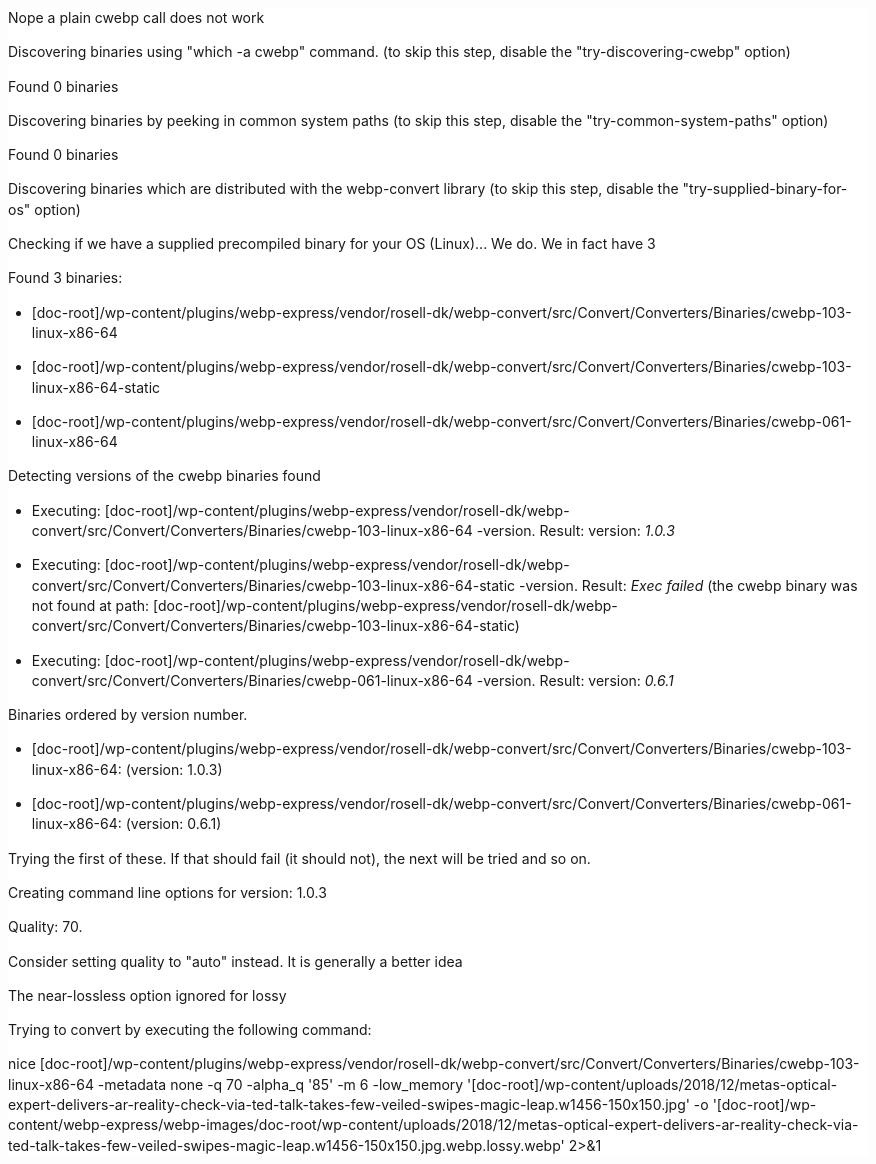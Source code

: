 Nope a plain cwebp call does not work

Discovering binaries using "which -a cwebp" command. (to skip this step, disable the "try-discovering-cwebp" option)

Found 0 binaries

Discovering binaries by peeking in common system paths (to skip this step, disable the "try-common-system-paths" option)

Found 0 binaries

Discovering binaries which are distributed with the webp-convert library (to skip this step, disable the "try-supplied-binary-for-os" option)

Checking if we have a supplied precompiled binary for your OS (Linux)... We do. We in fact have 3

Found 3 binaries: 

- [doc-root]/wp-content/plugins/webp-express/vendor/rosell-dk/webp-convert/src/Convert/Converters/Binaries/cwebp-103-linux-x86-64

- [doc-root]/wp-content/plugins/webp-express/vendor/rosell-dk/webp-convert/src/Convert/Converters/Binaries/cwebp-103-linux-x86-64-static

- [doc-root]/wp-content/plugins/webp-express/vendor/rosell-dk/webp-convert/src/Convert/Converters/Binaries/cwebp-061-linux-x86-64

Detecting versions of the cwebp binaries found

- Executing: [doc-root]/wp-content/plugins/webp-express/vendor/rosell-dk/webp-convert/src/Convert/Converters/Binaries/cwebp-103-linux-x86-64 -version. Result: version: *1.0.3*

- Executing: [doc-root]/wp-content/plugins/webp-express/vendor/rosell-dk/webp-convert/src/Convert/Converters/Binaries/cwebp-103-linux-x86-64-static -version. Result: *Exec failed* (the cwebp binary was not found at path: [doc-root]/wp-content/plugins/webp-express/vendor/rosell-dk/webp-convert/src/Convert/Converters/Binaries/cwebp-103-linux-x86-64-static)

- Executing: [doc-root]/wp-content/plugins/webp-express/vendor/rosell-dk/webp-convert/src/Convert/Converters/Binaries/cwebp-061-linux-x86-64 -version. Result: version: *0.6.1*

Binaries ordered by version number.

- [doc-root]/wp-content/plugins/webp-express/vendor/rosell-dk/webp-convert/src/Convert/Converters/Binaries/cwebp-103-linux-x86-64: (version: 1.0.3)

- [doc-root]/wp-content/plugins/webp-express/vendor/rosell-dk/webp-convert/src/Convert/Converters/Binaries/cwebp-061-linux-x86-64: (version: 0.6.1)

Trying the first of these. If that should fail (it should not), the next will be tried and so on.

Creating command line options for version: 1.0.3

Quality: 70. 

Consider setting quality to "auto" instead. It is generally a better idea

The near-lossless option ignored for lossy

Trying to convert by executing the following command:

nice [doc-root]/wp-content/plugins/webp-express/vendor/rosell-dk/webp-convert/src/Convert/Converters/Binaries/cwebp-103-linux-x86-64 -metadata none -q 70 -alpha_q '85' -m 6 -low_memory '[doc-root]/wp-content/uploads/2018/12/metas-optical-expert-delivers-ar-reality-check-via-ted-talk-takes-few-veiled-swipes-magic-leap.w1456-150x150.jpg' -o '[doc-root]/wp-content/webp-express/webp-images/doc-root/wp-content/uploads/2018/12/metas-optical-expert-delivers-ar-reality-check-via-ted-talk-takes-few-veiled-swipes-magic-leap.w1456-150x150.jpg.webp.lossy.webp' 2>&1
